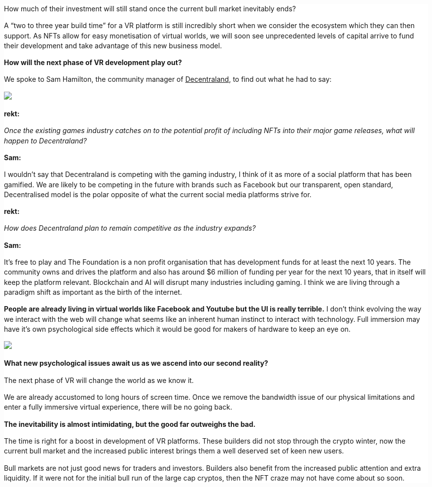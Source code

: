 How much of their investment will still stand once the current bull market inevitably ends?

A “two to three year build time” for a VR platform is still incredibly short when we consider the ecosystem which they can then support. As NFTs allow for easy monetisation of virtual worlds, we will soon see unprecedented levels of capital arrive to fund their development and take advantage of this new business model.

**How will the next phase of VR development play out?**

We spoke to Sam Hamilton, the community manager of [Decentraland](https://decentraland.org/), to find out what he had to say:

![](https://raw.githubusercontent.com/RektHQ/Assets/main/images/2021/03/ue-hall-linebreak.png)

**rekt:** 

_Once the existing games industry catches on to the potential profit of including NFTs into their major game releases, what will happen to Decentraland?_ 

**Sam:**

I wouldn’t say that Decentraland is competing with the gaming industry, I think of it as more of a social platform that has been gamified. We are likely to be competing in the future with brands such as Facebook but our transparent, open standard, Decentralised model is the polar opposite of what the current social media platforms strive for.

**rekt:** 

_How does Decentraland plan to remain competitive as the industry expands?_

**Sam:**

It’s free to play and The Foundation is a non profit organisation that has development funds for at least the next 10 years. The community owns and drives the platform and also has around $6 million of funding per year for the next 10 years, that in itself will keep the platform relevant. Blockchain and AI will disrupt many industries including gaming. I think we are living through a paradigm shift as important as the birth of the internet.
 
**People are already living in virtual worlds like Facebook and Youtube but the UI is really terrible.** I don’t think evolving the way we interact with the web will change what seems like an inherent human instinct to interact with technology. Full immersion may have it’s own psychological side effects which it would be good for makers of hardware to keep an eye on.

![](https://raw.githubusercontent.com/RektHQ/Assets/main/images/2021/03/ue-linebreak3.png)

**What new psychological issues await us as we ascend into our second reality?**

The next phase of VR will change the world as we know it. 

We are already accustomed to long hours of screen time. Once we remove the bandwidth issue of our physical limitations and enter a fully immersive virtual experience, there will be no going back.

**The inevitability is almost intimidating, but the good far outweighs the bad.** 

The time is right for a boost in development of VR platforms. These builders did not stop through the crypto winter, now the current bull market and the increased public interest brings them a well deserved set of keen new users.

Bull markets are not just good news for traders and investors. Builders also benefit from the increased public attention and extra liquidity. If it were not for the initial bull run of the large cap cryptos, then the NFT craze may not have come about so soon.
